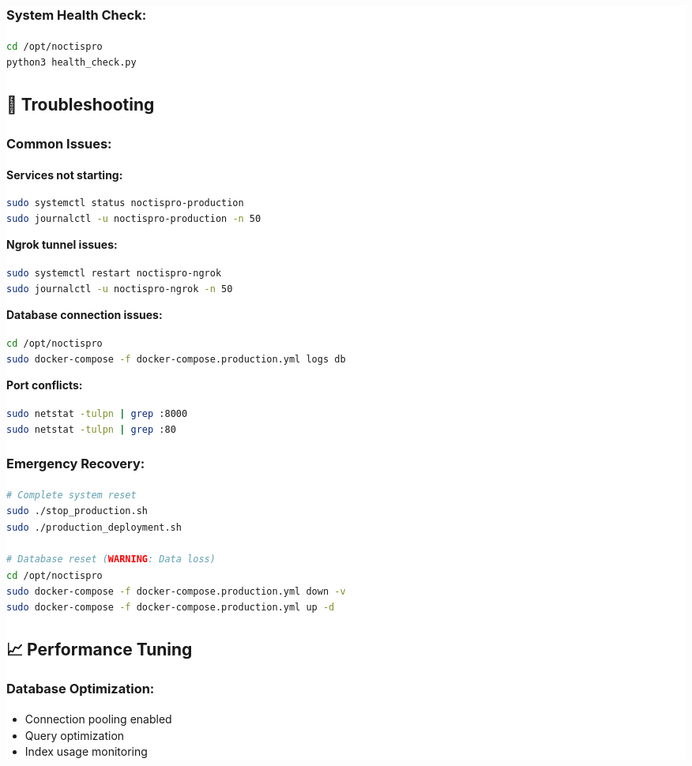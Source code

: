### System Health Check:
```bash
cd /opt/noctispro
python3 health_check.py
```

## 🔧 Troubleshooting

### Common Issues:

**Services not starting:**
```bash
sudo systemctl status noctispro-production
sudo journalctl -u noctispro-production -n 50
```

**Ngrok tunnel issues:**
```bash
sudo systemctl restart noctispro-ngrok
sudo journalctl -u noctispro-ngrok -n 50
```

**Database connection issues:**
```bash
cd /opt/noctispro
sudo docker-compose -f docker-compose.production.yml logs db
```

**Port conflicts:**
```bash
sudo netstat -tulpn | grep :8000
sudo netstat -tulpn | grep :80
```

### Emergency Recovery:
```bash
# Complete system reset
sudo ./stop_production.sh
sudo ./production_deployment.sh

# Database reset (WARNING: Data loss)
cd /opt/noctispro
sudo docker-compose -f docker-compose.production.yml down -v
sudo docker-compose -f docker-compose.production.yml up -d
```

## 📈 Performance Tuning

### Database Optimization:
- Connection pooling enabled
- Query optimization
- Index usage monitoring
